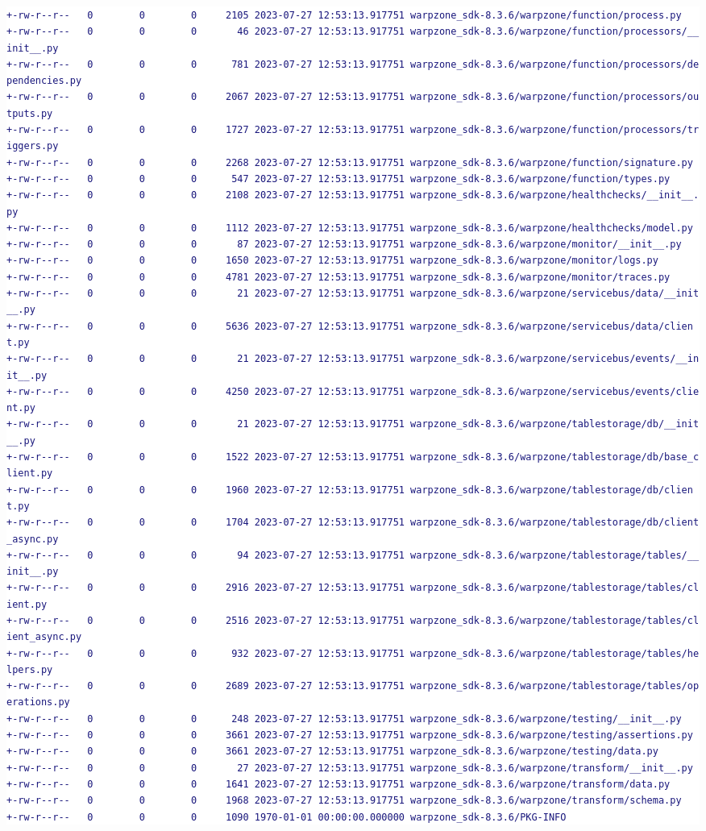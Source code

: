 ```diff
+-rw-r--r--   0        0        0     2105 2023-07-27 12:53:13.917751 warpzone_sdk-8.3.6/warpzone/function/process.py
+-rw-r--r--   0        0        0       46 2023-07-27 12:53:13.917751 warpzone_sdk-8.3.6/warpzone/function/processors/__init__.py
+-rw-r--r--   0        0        0      781 2023-07-27 12:53:13.917751 warpzone_sdk-8.3.6/warpzone/function/processors/dependencies.py
+-rw-r--r--   0        0        0     2067 2023-07-27 12:53:13.917751 warpzone_sdk-8.3.6/warpzone/function/processors/outputs.py
+-rw-r--r--   0        0        0     1727 2023-07-27 12:53:13.917751 warpzone_sdk-8.3.6/warpzone/function/processors/triggers.py
+-rw-r--r--   0        0        0     2268 2023-07-27 12:53:13.917751 warpzone_sdk-8.3.6/warpzone/function/signature.py
+-rw-r--r--   0        0        0      547 2023-07-27 12:53:13.917751 warpzone_sdk-8.3.6/warpzone/function/types.py
+-rw-r--r--   0        0        0     2108 2023-07-27 12:53:13.917751 warpzone_sdk-8.3.6/warpzone/healthchecks/__init__.py
+-rw-r--r--   0        0        0     1112 2023-07-27 12:53:13.917751 warpzone_sdk-8.3.6/warpzone/healthchecks/model.py
+-rw-r--r--   0        0        0       87 2023-07-27 12:53:13.917751 warpzone_sdk-8.3.6/warpzone/monitor/__init__.py
+-rw-r--r--   0        0        0     1650 2023-07-27 12:53:13.917751 warpzone_sdk-8.3.6/warpzone/monitor/logs.py
+-rw-r--r--   0        0        0     4781 2023-07-27 12:53:13.917751 warpzone_sdk-8.3.6/warpzone/monitor/traces.py
+-rw-r--r--   0        0        0       21 2023-07-27 12:53:13.917751 warpzone_sdk-8.3.6/warpzone/servicebus/data/__init__.py
+-rw-r--r--   0        0        0     5636 2023-07-27 12:53:13.917751 warpzone_sdk-8.3.6/warpzone/servicebus/data/client.py
+-rw-r--r--   0        0        0       21 2023-07-27 12:53:13.917751 warpzone_sdk-8.3.6/warpzone/servicebus/events/__init__.py
+-rw-r--r--   0        0        0     4250 2023-07-27 12:53:13.917751 warpzone_sdk-8.3.6/warpzone/servicebus/events/client.py
+-rw-r--r--   0        0        0       21 2023-07-27 12:53:13.917751 warpzone_sdk-8.3.6/warpzone/tablestorage/db/__init__.py
+-rw-r--r--   0        0        0     1522 2023-07-27 12:53:13.917751 warpzone_sdk-8.3.6/warpzone/tablestorage/db/base_client.py
+-rw-r--r--   0        0        0     1960 2023-07-27 12:53:13.917751 warpzone_sdk-8.3.6/warpzone/tablestorage/db/client.py
+-rw-r--r--   0        0        0     1704 2023-07-27 12:53:13.917751 warpzone_sdk-8.3.6/warpzone/tablestorage/db/client_async.py
+-rw-r--r--   0        0        0       94 2023-07-27 12:53:13.917751 warpzone_sdk-8.3.6/warpzone/tablestorage/tables/__init__.py
+-rw-r--r--   0        0        0     2916 2023-07-27 12:53:13.917751 warpzone_sdk-8.3.6/warpzone/tablestorage/tables/client.py
+-rw-r--r--   0        0        0     2516 2023-07-27 12:53:13.917751 warpzone_sdk-8.3.6/warpzone/tablestorage/tables/client_async.py
+-rw-r--r--   0        0        0      932 2023-07-27 12:53:13.917751 warpzone_sdk-8.3.6/warpzone/tablestorage/tables/helpers.py
+-rw-r--r--   0        0        0     2689 2023-07-27 12:53:13.917751 warpzone_sdk-8.3.6/warpzone/tablestorage/tables/operations.py
+-rw-r--r--   0        0        0      248 2023-07-27 12:53:13.917751 warpzone_sdk-8.3.6/warpzone/testing/__init__.py
+-rw-r--r--   0        0        0     3661 2023-07-27 12:53:13.917751 warpzone_sdk-8.3.6/warpzone/testing/assertions.py
+-rw-r--r--   0        0        0     3661 2023-07-27 12:53:13.917751 warpzone_sdk-8.3.6/warpzone/testing/data.py
+-rw-r--r--   0        0        0       27 2023-07-27 12:53:13.917751 warpzone_sdk-8.3.6/warpzone/transform/__init__.py
+-rw-r--r--   0        0        0     1641 2023-07-27 12:53:13.917751 warpzone_sdk-8.3.6/warpzone/transform/data.py
+-rw-r--r--   0        0        0     1968 2023-07-27 12:53:13.917751 warpzone_sdk-8.3.6/warpzone/transform/schema.py
+-rw-r--r--   0        0        0     1090 1970-01-01 00:00:00.000000 warpzone_sdk-8.3.6/PKG-INFO
```